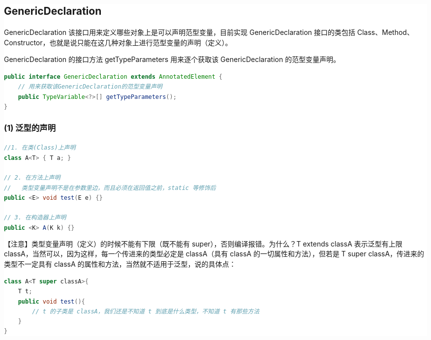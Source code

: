 ## GenericDeclaration

GenericDeclaration 该接口用来定义哪些对象上是可以声明范型变量，目前实现 GenericDeclaration 接口的类包括 Class、Method、Constructor，也就是说只能在这几种对象上进行范型变量的声明（定义）。

GenericDeclaration 的接口方法 getTypeParameters 用来逐个获取该 GenericDeclaration 的范型变量声明。

```java
public interface GenericDeclaration extends AnnotatedElement {
    // 用来获取该GenericDeclaration的范型变量声明
    public TypeVariable<?>[] getTypeParameters();
}
```

### (1) 泛型的声明

```java
//1. 在类(Class)上声明
class A<T> { T a; }

// 2. 在方法上声明
//   类型变量声明不是在参数里边，而且必须在返回值之前，static 等修饰后
public <E> void test(E e) {}

// 3. 在构造器上声明
public <K> A(K k) {}
```

【注意】类型变量声明（定义）的时候不能有下限（既不能有 super），否则编译报错。为什么？T extends classA  表示泛型有上限 classA，当然可以，因为这样，每一个传进来的类型必定是 classA（具有 classA 的一切属性和方法），但若是 T  super classA，传进来的类型不一定具有 classA 的属性和方法，当然就不适用于泛型，说的具体点：

```java
class A<T super classA>{
    T t;
    public void test(){
        // t 的子类是 classA，我们还是不知道 t 到底是什么类型，不知道 t 有那些方法
    }
}
```